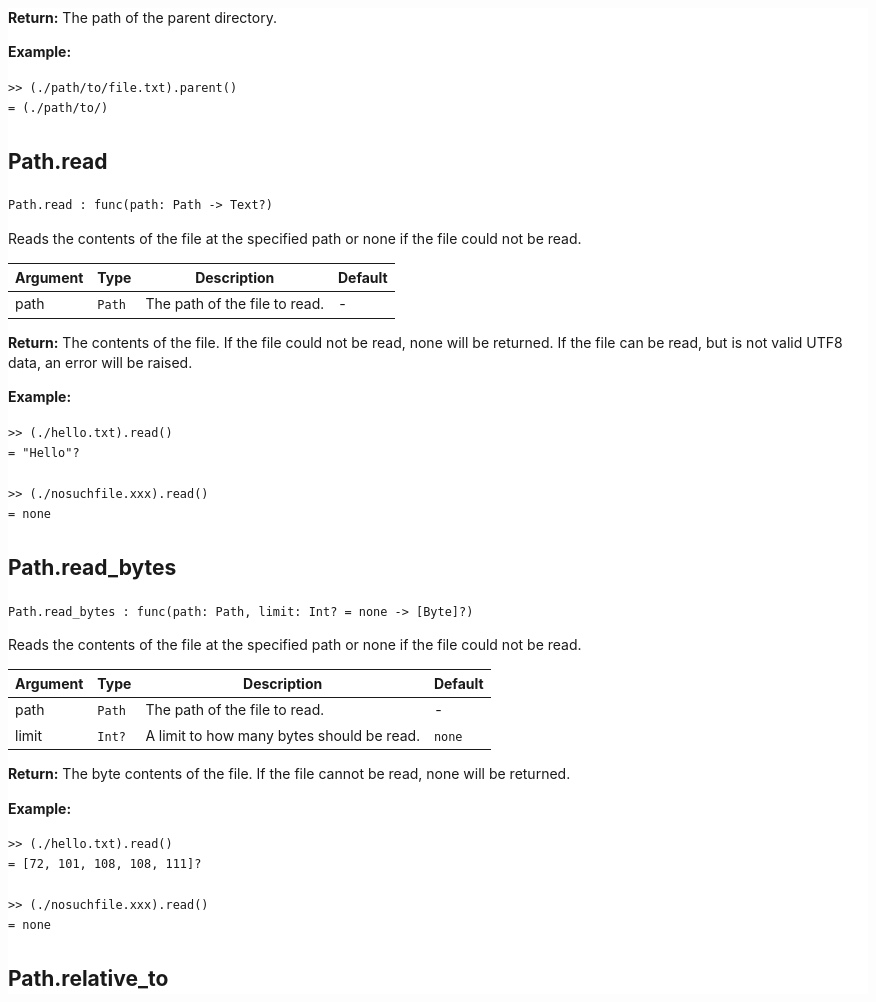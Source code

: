 **Return:** The path of the parent directory.


**Example:**
```tomo
>> (./path/to/file.txt).parent()
= (./path/to/)

```
## Path.read

```tomo
Path.read : func(path: Path -> Text?)
```

Reads the contents of the file at the specified path or none if the file could not be read.

Argument | Type | Description | Default
---------|------|-------------|---------
path | `Path` | The path of the file to read.  | -

**Return:** The contents of the file. If the file could not be read, none will be returned. If the file can be read, but is not valid UTF8 data, an error will be raised.


**Example:**
```tomo
>> (./hello.txt).read()
= "Hello"?

>> (./nosuchfile.xxx).read()
= none

```
## Path.read_bytes

```tomo
Path.read_bytes : func(path: Path, limit: Int? = none -> [Byte]?)
```

Reads the contents of the file at the specified path or none if the file could not be read.

Argument | Type | Description | Default
---------|------|-------------|---------
path | `Path` | The path of the file to read.  | -
limit | `Int?` | A limit to how many bytes should be read.  | `none`

**Return:** The byte contents of the file. If the file cannot be read, none will be returned.


**Example:**
```tomo
>> (./hello.txt).read()
= [72, 101, 108, 108, 111]?

>> (./nosuchfile.xxx).read()
= none

```
## Path.relative_to
